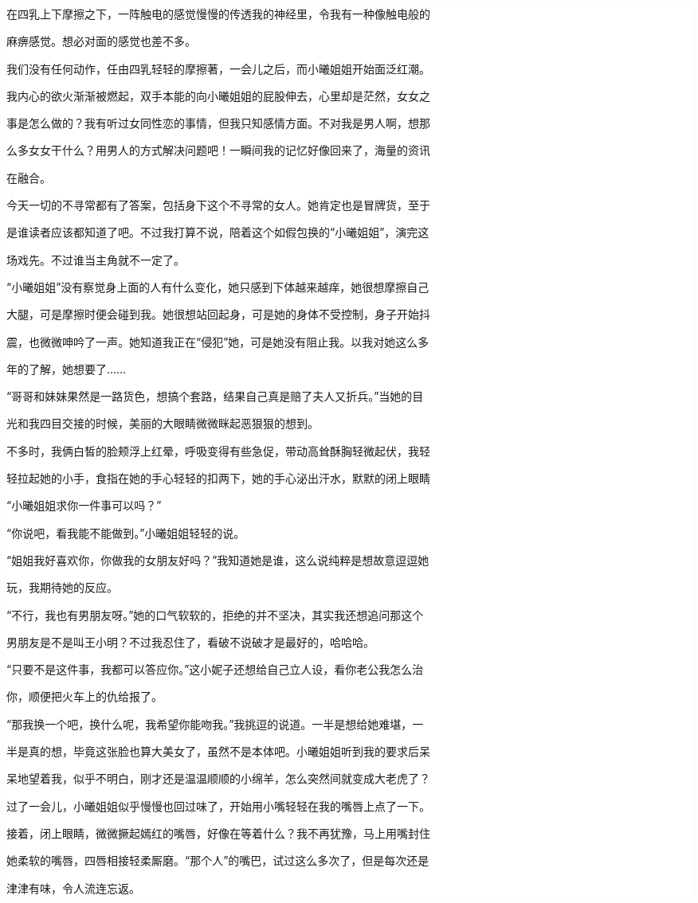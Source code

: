 在四乳上下摩擦之下，一阵触电的感觉慢慢的传透我的神经里，令我有一种像触电般的

麻痹感觉。想必对面的感觉也差不多。

我们没有任何动作，任由四乳轻轻的摩擦著，一会儿之后，而小曦姐姐开始面泛红潮。

我内心的欲火渐渐被燃起，双手本能的向小曦姐姐的屁股伸去，心里却是茫然，女女之

事是怎么做的？我有听过女同性恋的事情，但我只知感情方面。不对我是男人啊，想那

么多女女干什么？用男人的方式解决问题吧！一瞬间我的记忆好像回来了，海量的资讯

在融合。

今天一切的不寻常都有了答案，包括身下这个不寻常的女人。她肯定也是冒牌货，至于

是谁读者应该都知道了吧。不过我打算不说，陪着这个如假包换的“小曦姐姐”，演完这

场戏先。不过谁当主角就不一定了。

“小曦姐姐”没有察觉身上面的人有什么变化，她只感到下体越来越痒，她很想摩擦自己

大腿，可是摩擦时便会碰到我。她很想站回起身，可是她的身体不受控制，身子开始抖

震，也微微呻吟了一声。她知道我正在“侵犯”她，可是她没有阻止我。以我对她这么多

年的了解，她想要了……

“哥哥和妹妹果然是一路货色，想搞个套路，结果自己真是赔了夫人又折兵。”当她的目

光和我四目交接的时候，美丽的大眼睛微微眯起恶狠狠的想到。

不多时，我俩白皙的脸颊浮上红晕，呼吸变得有些急促，带动高耸酥胸轻微起伏，我轻

轻拉起她的小手，食指在她的手心轻轻的扣两下，她的手心泌出汗水，默默的闭上眼睛

“小曦姐姐求你一件事可以吗？”

“你说吧，看我能不能做到。”小曦姐姐轻轻的说。

“姐姐我好喜欢你，你做我的女朋友好吗？”我知道她是谁，这么说纯粹是想故意逗逗她

玩，我期待她的反应。

“不行，我也有男朋友呀。”她的口气软软的，拒绝的并不坚决，其实我还想追问那这个

男朋友是不是叫王小明？不过我忍住了，看破不说破才是最好的，哈哈哈。

“只要不是这件事，我都可以答应你。”这小妮子还想给自己立人设，看你老公我怎么治

你，顺便把火车上的仇给报了。

“那我换一个吧，换什么呢，我希望你能吻我。”我挑逗的说道。一半是想给她难堪，一

半是真的想，毕竟这张脸也算大美女了，虽然不是本体吧。小曦姐姐听到我的要求后呆

呆地望着我，似乎不明白，刚才还是温温顺顺的小绵羊，怎么突然间就变成大老虎了？

过了一会儿，小曦姐姐似乎慢慢也回过味了，开始用小嘴轻轻在我的嘴唇上点了一下。

接着，闭上眼睛，微微撅起嫣红的嘴唇，好像在等着什么？我不再犹豫，马上用嘴封住

她柔软的嘴唇，四唇相接轻柔厮磨。“那个人”的嘴巴，试过这么多次了，但是每次还是

津津有味，令人流连忘返。
